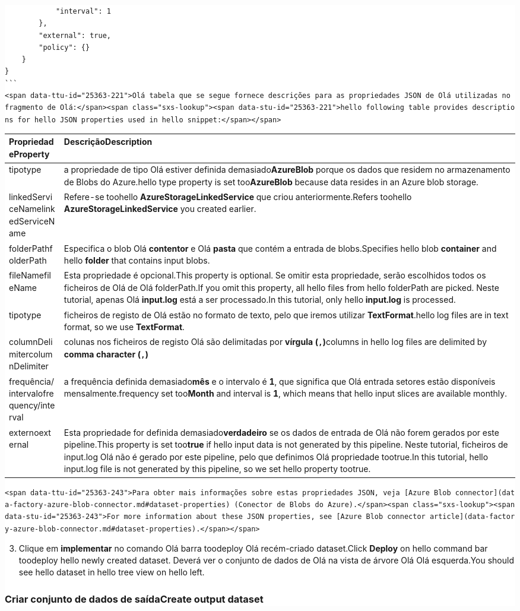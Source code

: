                 "interval": 1
            },
            "external": true,
            "policy": {}
        }
    }
    ```
    <span data-ttu-id="25363-221">Olá tabela que se segue fornece descrições para as propriedades JSON de Olá utilizadas no fragmento de Olá:</span><span class="sxs-lookup"><span data-stu-id="25363-221">hello following table provides descriptions for hello JSON properties used in hello snippet:</span></span>

   | <span data-ttu-id="25363-222">Propriedade</span><span class="sxs-lookup"><span data-stu-id="25363-222">Property</span></span> | <span data-ttu-id="25363-223">Descrição</span><span class="sxs-lookup"><span data-stu-id="25363-223">Description</span></span> |
   |:--- |:--- |
   | <span data-ttu-id="25363-224">tipo</span><span class="sxs-lookup"><span data-stu-id="25363-224">type</span></span> |<span data-ttu-id="25363-225">a propriedade de tipo Olá estiver definida demasiado**AzureBlob** porque os dados que residem no armazenamento de Blobs do Azure.</span><span class="sxs-lookup"><span data-stu-id="25363-225">hello type property is set too**AzureBlob** because data resides in an Azure blob storage.</span></span> |
   | <span data-ttu-id="25363-226">linkedServiceName</span><span class="sxs-lookup"><span data-stu-id="25363-226">linkedServiceName</span></span> |<span data-ttu-id="25363-227">Refere-se toohello **AzureStorageLinkedService** que criou anteriormente.</span><span class="sxs-lookup"><span data-stu-id="25363-227">Refers toohello **AzureStorageLinkedService** you created earlier.</span></span> |
   | <span data-ttu-id="25363-228">folderPath</span><span class="sxs-lookup"><span data-stu-id="25363-228">folderPath</span></span> | <span data-ttu-id="25363-229">Especifica o blob Olá **contentor** e Olá **pasta** que contém a entrada de blobs.</span><span class="sxs-lookup"><span data-stu-id="25363-229">Specifies hello blob **container** and hello **folder** that contains input blobs.</span></span> | 
   | <span data-ttu-id="25363-230">fileName</span><span class="sxs-lookup"><span data-stu-id="25363-230">fileName</span></span> |<span data-ttu-id="25363-231">Esta propriedade é opcional.</span><span class="sxs-lookup"><span data-stu-id="25363-231">This property is optional.</span></span> <span data-ttu-id="25363-232">Se omitir esta propriedade, serão escolhidos todos os ficheiros de Olá de Olá folderPath.</span><span class="sxs-lookup"><span data-stu-id="25363-232">If you omit this property, all hello files from hello folderPath are picked.</span></span> <span data-ttu-id="25363-233">Neste tutorial, apenas Olá **input.log** está a ser processado.</span><span class="sxs-lookup"><span data-stu-id="25363-233">In this tutorial, only hello **input.log** is processed.</span></span> |
   | <span data-ttu-id="25363-234">tipo</span><span class="sxs-lookup"><span data-stu-id="25363-234">type</span></span> |<span data-ttu-id="25363-235">ficheiros de registo de Olá estão no formato de texto, pelo que iremos utilizar **TextFormat**.</span><span class="sxs-lookup"><span data-stu-id="25363-235">hello log files are in text format, so we use **TextFormat**.</span></span> |
   | <span data-ttu-id="25363-236">columnDelimiter</span><span class="sxs-lookup"><span data-stu-id="25363-236">columnDelimiter</span></span> |<span data-ttu-id="25363-237">colunas nos ficheiros de registo Olá são delimitadas por **vírgula (`,`)**</span><span class="sxs-lookup"><span data-stu-id="25363-237">columns in hello log files are delimited by **comma character (`,`)**</span></span> |
   | <span data-ttu-id="25363-238">frequência/intervalo</span><span class="sxs-lookup"><span data-stu-id="25363-238">frequency/interval</span></span> |<span data-ttu-id="25363-239">a frequência definida demasiado**mês** e o intervalo é **1**, que significa que Olá entrada setores estão disponíveis mensalmente.</span><span class="sxs-lookup"><span data-stu-id="25363-239">frequency set too**Month** and interval is **1**, which means that hello input slices are available monthly.</span></span> |
   | <span data-ttu-id="25363-240">externo</span><span class="sxs-lookup"><span data-stu-id="25363-240">external</span></span> | <span data-ttu-id="25363-241">Esta propriedade for definida demasiado**verdadeiro** se os dados de entrada de Olá não forem gerados por este pipeline.</span><span class="sxs-lookup"><span data-stu-id="25363-241">This property is set too**true** if hello input data is not generated by this pipeline.</span></span> <span data-ttu-id="25363-242">Neste tutorial, ficheiros de input.log Olá não é gerado por este pipeline, pelo que definimos Olá propriedade tootrue.</span><span class="sxs-lookup"><span data-stu-id="25363-242">In this tutorial, hello input.log file is not generated by this pipeline, so we set hello property tootrue.</span></span> |

    <span data-ttu-id="25363-243">Para obter mais informações sobre estas propriedades JSON, veja [Azure Blob connector](data-factory-azure-blob-connector.md#dataset-properties) (Conector de Blobs do Azure).</span><span class="sxs-lookup"><span data-stu-id="25363-243">For more information about these JSON properties, see [Azure Blob connector article](data-factory-azure-blob-connector.md#dataset-properties).</span></span>
3. <span data-ttu-id="25363-244">Clique em **implementar** no comando Olá barra toodeploy Olá recém-criado dataset.</span><span class="sxs-lookup"><span data-stu-id="25363-244">Click **Deploy** on hello command bar toodeploy hello newly created dataset.</span></span> <span data-ttu-id="25363-245">Deverá ver o conjunto de dados de Olá na vista de árvore Olá Olá esquerda.</span><span class="sxs-lookup"><span data-stu-id="25363-245">You should see hello dataset in hello tree view on hello left.</span></span>

### <a name="create-output-dataset"></a><span data-ttu-id="25363-246">Criar conjunto de dados de saída</span><span class="sxs-lookup"><span data-stu-id="25363-246">Create output dataset</span></span>